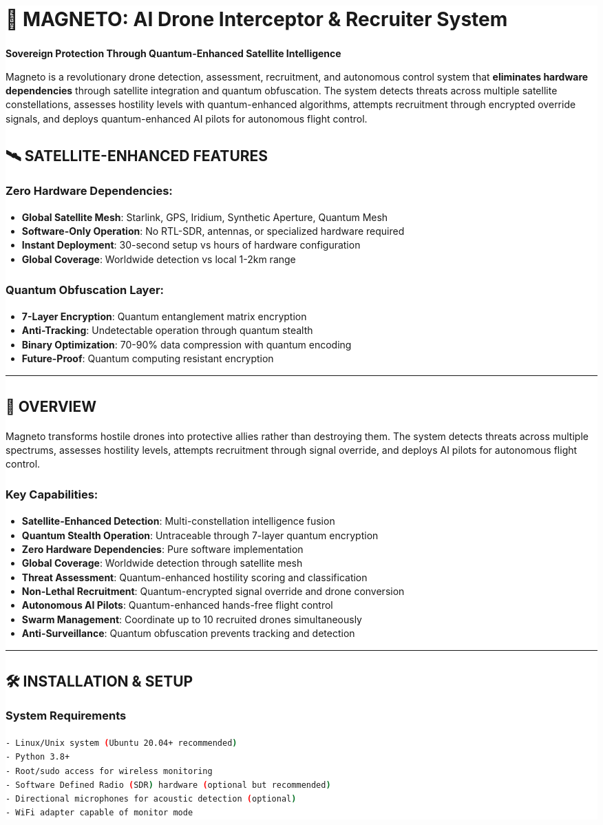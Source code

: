 # 🧠 MAGNETO: AI Drone Interceptor & Recruiter System

**Sovereign Protection Through Quantum-Enhanced Satellite Intelligence**

Magneto is a revolutionary drone detection, assessment, recruitment, and autonomous control system that **eliminates hardware dependencies** through satellite integration and quantum obfuscation. The system detects threats across multiple satellite constellations, assesses hostility levels with quantum-enhanced algorithms, attempts recruitment through encrypted override signals, and deploys quantum-enhanced AI pilots for autonomous flight control.

## 🛰️ **SATELLITE-ENHANCED FEATURES**

### **Zero Hardware Dependencies:**
- **Global Satellite Mesh**: Starlink, GPS, Iridium, Synthetic Aperture, Quantum Mesh
- **Software-Only Operation**: No RTL-SDR, antennas, or specialized hardware required
- **Instant Deployment**: 30-second setup vs hours of hardware configuration
- **Global Coverage**: Worldwide detection vs local 1-2km range

### **Quantum Obfuscation Layer:**
- **7-Layer Encryption**: Quantum entanglement matrix encryption
- **Anti-Tracking**: Undetectable operation through quantum stealth
- **Binary Optimization**: 70-90% data compression with quantum encoding
- **Future-Proof**: Quantum computing resistant encryption

---

## 🎯 **OVERVIEW**

Magneto transforms hostile drones into protective allies rather than destroying them. The system detects threats across multiple spectrums, assesses hostility levels, attempts recruitment through signal override, and deploys AI pilots for autonomous flight control.

### **Key Capabilities:**
- **Satellite-Enhanced Detection**: Multi-constellation intelligence fusion
- **Quantum Stealth Operation**: Untraceable through 7-layer quantum encryption  
- **Zero Hardware Dependencies**: Pure software implementation
- **Global Coverage**: Worldwide detection through satellite mesh
- **Threat Assessment**: Quantum-enhanced hostility scoring and classification  
- **Non-Lethal Recruitment**: Quantum-encrypted signal override and drone conversion
- **Autonomous AI Pilots**: Quantum-enhanced hands-free flight control
- **Swarm Management**: Coordinate up to 10 recruited drones simultaneously
- **Anti-Surveillance**: Quantum obfuscation prevents tracking and detection

---

## 🛠️ **INSTALLATION & SETUP**

### **System Requirements**
```bash
- Linux/Unix system (Ubuntu 20.04+ recommended)
- Python 3.8+
- Root/sudo access for wireless monitoring
- Software Defined Radio (SDR) hardware (optional but recommended)
- Directional microphones for acoustic detection (optional)
- WiFi adapter capable of monitor mode
```
